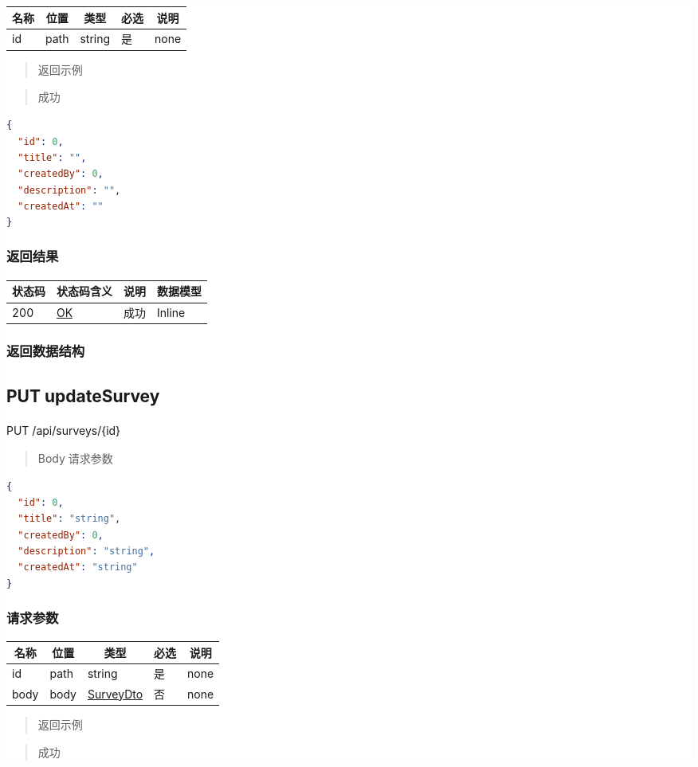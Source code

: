 |名称|位置|类型|必选|说明|
|---|---|---|---|---|
|id|path|string| 是 |none|

> 返回示例

> 成功

```json
{
  "id": 0,
  "title": "",
  "createdBy": 0,
  "description": "",
  "createdAt": ""
}
```

### 返回结果

|状态码|状态码含义|说明|数据模型|
|---|---|---|---|
|200|[OK](https://tools.ietf.org/html/rfc7231#section-6.3.1)|成功|Inline|

### 返回数据结构

## PUT updateSurvey

PUT /api/surveys/{id}

> Body 请求参数

```json
{
  "id": 0,
  "title": "string",
  "createdBy": 0,
  "description": "string",
  "createdAt": "string"
}
```

### 请求参数

|名称|位置|类型|必选|说明|
|---|---|---|---|---|
|id|path|string| 是 |none|
|body|body|[SurveyDto](#schemasurveydto)| 否 |none|

> 返回示例

> 成功
